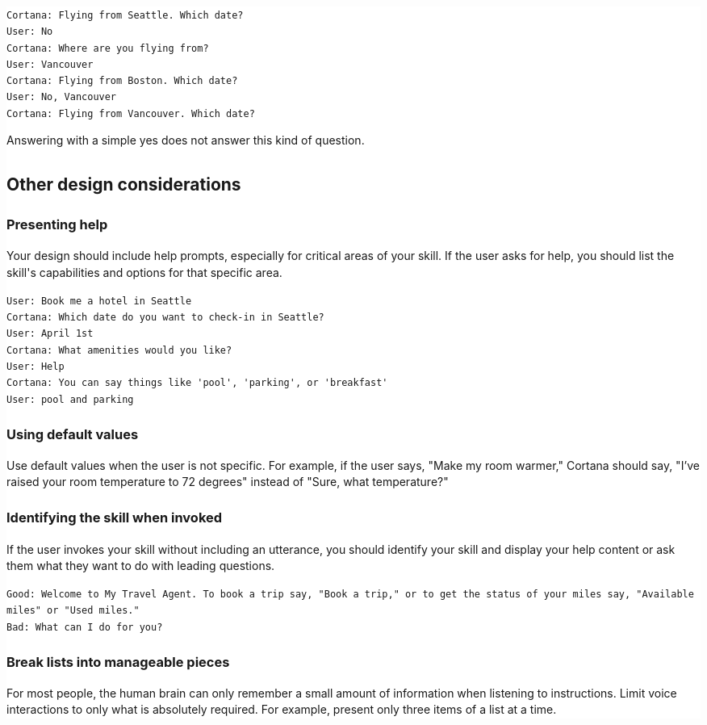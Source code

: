 ```
Cortana: Flying from Seattle. Which date?
User: No
Cortana: Where are you flying from?
User: Vancouver
Cortana: Flying from Boston. Which date?
User: No, Vancouver
Cortana: Flying from Vancouver. Which date?
```

Answering with a simple yes does not answer this kind of question. 




## Other design considerations


### Presenting help

Your design should include help prompts, especially for critical areas of your skill. If the user asks for help, you should list the skill's capabilities and options for that specific area. 

```
User: Book me a hotel in Seattle
Cortana: Which date do you want to check-in in Seattle?
User: April 1st
Cortana: What amenities would you like?
User: Help
Cortana: You can say things like 'pool', 'parking', or 'breakfast'
User: pool and parking
```


### Using default values

Use default values when the user is not specific. For example, if the user says, "Make my room warmer," Cortana should say, "I’ve raised your room temperature to 72 degrees" instead of "Sure, what temperature?" 


### Identifying the skill when invoked

If the user invokes your skill without including an utterance, you should identify your skill and display your help content or ask them what they want to do with leading questions.

```
Good: Welcome to My Travel Agent. To book a trip say, "Book a trip," or to get the status of your miles say, "Available miles" or "Used miles."
Bad: What can I do for you?
```



### Break lists into manageable pieces

For most people, the human brain can only remember a small amount of information when listening to instructions. Limit voice interactions to only what is absolutely required. For example, present only three items of a list at a time. 
